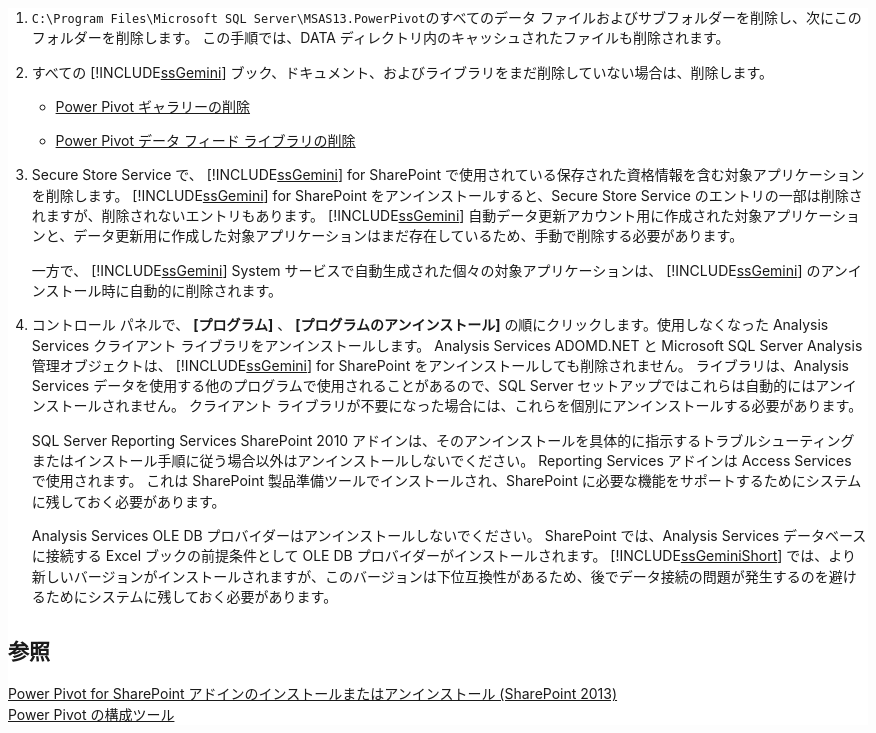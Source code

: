 1.  `C:\Program Files\Microsoft SQL Server\MSAS13.PowerPivot`のすべてのデータ ファイルおよびサブフォルダーを削除し、次にこのフォルダーを削除します。 この手順では、DATA ディレクトリ内のキャッシュされたファイルも削除されます。  
  
2.  すべての [!INCLUDE[ssGemini](../../includes/ssgemini-md.md)] ブック、ドキュメント、およびライブラリをまだ削除していない場合は、削除します。  
  
    -   [Power Pivot ギャラリーの削除](https://docs.microsoft.com/analysis-services/power-pivot-sharepoint/delete-power-pivot-gallery)  
  
    -   [Power Pivot データ フィード ライブラリの削除](https://docs.microsoft.com/analysis-services/power-pivot-sharepoint/delete-a-power-pivot-data-feed-library)  
  
3.  Secure Store Service で、 [!INCLUDE[ssGemini](../../includes/ssgemini-md.md)] for SharePoint で使用されている保存された資格情報を含む対象アプリケーションを削除します。 [!INCLUDE[ssGemini](../../includes/ssgemini-md.md)] for SharePoint をアンインストールすると、Secure Store Service のエントリの一部は削除されますが、削除されないエントリもあります。 [!INCLUDE[ssGemini](../../includes/ssgemini-md.md)] 自動データ更新アカウント用に作成された対象アプリケーションと、データ更新用に作成した対象アプリケーションはまだ存在しているため、手動で削除する必要があります。  
  
     一方で、 [!INCLUDE[ssGemini](../../includes/ssgemini-md.md)] System サービスで自動生成された個々の対象アプリケーションは、 [!INCLUDE[ssGemini](../../includes/ssgemini-md.md)] のアンインストール時に自動的に削除されます。  
  
4.  コントロール パネルで、 **[プログラム]** 、 **[プログラムのアンインストール]** の順にクリックします。使用しなくなった Analysis Services クライアント ライブラリをアンインストールします。 Analysis Services ADOMD.NET と Microsoft SQL Server Analysis 管理オブジェクトは、 [!INCLUDE[ssGemini](../../includes/ssgemini-md.md)] for SharePoint をアンインストールしても削除されません。 ライブラリは、Analysis Services データを使用する他のプログラムで使用されることがあるので、SQL Server セットアップではこれらは自動的にはアンインストールされません。 クライアント ライブラリが不要になった場合には、これらを個別にアンインストールする必要があります。  
  
     SQL Server Reporting Services SharePoint 2010 アドインは、そのアンインストールを具体的に指示するトラブルシューティングまたはインストール手順に従う場合以外はアンインストールしないでください。 Reporting Services アドインは Access Services で使用されます。 これは SharePoint 製品準備ツールでインストールされ、SharePoint に必要な機能をサポートするためにシステムに残しておく必要があります。  
  
     Analysis Services OLE DB プロバイダーはアンインストールしないでください。 SharePoint では、Analysis Services データベースに接続する Excel ブックの前提条件として OLE DB プロバイダーがインストールされます。 [!INCLUDE[ssGeminiShort](../../includes/ssgeminishort-md.md)] では、より新しいバージョンがインストールされますが、このバージョンは下位互換性があるため、後でデータ接続の問題が発生するのを避けるためにシステムに残しておく必要があります。  
  
## <a name="see-also"></a>参照  
 [Power Pivot for SharePoint アドインのインストールまたはアンインストール &#40;SharePoint 2013&#41;](https://docs.microsoft.com/analysis-services/instances/install-windows/install-or-uninstall-the-power-pivot-for-sharepoint-add-in-sharepoint-2013)   
 [Power Pivot の構成ツール](https://docs.microsoft.com/analysis-services/power-pivot-sharepoint/power-pivot-configuration-tools)  
  
  
